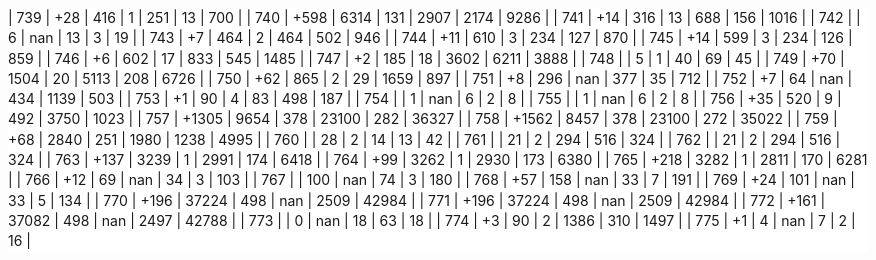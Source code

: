 |  739 |    +28 |    416           |          1 |         251 |       13 |     700 |
|  740 |   +598 |   6314           |        131 |        2907 |     2174 |    9286 |
|  741 |    +14 |    316           |         13 |         688 |      156 |    1016 |
|  742 |        |      6           |        nan |          13 |        3 |      19 |
|  743 |     +7 |    464           |          2 |         464 |      502 |     946 |
|  744 |    +11 |    610           |          3 |         234 |      127 |     870 |
|  745 |    +14 |    599           |          3 |         234 |      126 |     859 |
|  746 |     +6 |    602           |         17 |         833 |      545 |    1485 |
|  747 |     +2 |    185           |         18 |        3602 |     6211 |    3888 |
|  748 |        |      5           |          1 |          40 |       69 |      45 |
|  749 |    +70 |   1504           |         20 |        5113 |      208 |    6726 |
|  750 |    +62 |    865           |          2 |          29 |     1659 |     897 |
|  751 |     +8 |    296           |        nan |         377 |       35 |     712 |
|  752 |     +7 |     64           |        nan |         434 |     1139 |     503 |
|  753 |     +1 |     90           |          4 |          83 |      498 |     187 |
|  754 |        |      1           |        nan |           6 |        2 |       8 |
|  755 |        |      1           |        nan |           6 |        2 |       8 |
|  756 |    +35 |    520           |          9 |         492 |     3750 |    1023 |
|  757 |  +1305 |   9654           |        378 |       23100 |      282 |   36327 |
|  758 |  +1562 |   8457           |        378 |       23100 |      272 |   35022 |
|  759 |    +68 |   2840           |        251 |        1980 |     1238 |    4995 |
|  760 |        |     28           |          2 |          14 |       13 |      42 |
|  761 |        |     21           |          2 |         294 |      516 |     324 |
|  762 |        |     21           |          2 |         294 |      516 |     324 |
|  763 |   +137 |   3239           |          1 |        2991 |      174 |    6418 |
|  764 |    +99 |   3262           |          1 |        2930 |      173 |    6380 |
|  765 |   +218 |   3282           |          1 |        2811 |      170 |    6281 |
|  766 |    +12 |     69           |        nan |          34 |        3 |     103 |
|  767 |        |    100           |        nan |          74 |        3 |     180 |
|  768 |    +57 |    158           |        nan |          33 |        7 |     191 |
|  769 |    +24 |    101           |        nan |          33 |        5 |     134 |
|  770 |   +196 |  37224           |        498 |         nan |     2509 |   42984 |
|  771 |   +196 |  37224           |        498 |         nan |     2509 |   42984 |
|  772 |   +161 |  37082           |        498 |         nan |     2497 |   42788 |
|  773 |        |      0           |        nan |          18 |       63 |      18 |
|  774 |     +3 |     90           |          2 |        1386 |      310 |    1497 |
|  775 |     +1 |      4           |        nan |           7 |        2 |      16 |